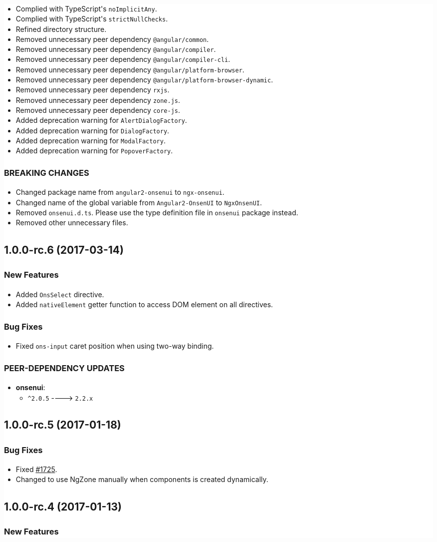  * Complied with TypeScript's `noImplicitAny`.
 * Complied with TypeScript's `strictNullChecks`.
 * Refined directory structure.
 * Removed unnecessary peer dependency `@angular/common`.
 * Removed unnecessary peer dependency `@angular/compiler`.
 * Removed unnecessary peer dependency `@angular/compiler-cli`.
 * Removed unnecessary peer dependency `@angular/platform-browser`.
 * Removed unnecessary peer dependency `@angular/platform-browser-dynamic`.
 * Removed unnecessary peer dependency `rxjs`.
 * Removed unnecessary peer dependency `zone.js`.
 * Removed unnecessary peer dependency `core-js`.
 * Added deprecation warning for `AlertDialogFactory`.
 * Added deprecation warning for `DialogFactory`.
 * Added deprecation warning for `ModalFactory`.
 * Added deprecation warning for `PopoverFactory`.

### BREAKING CHANGES

 * Changed package name from `angular2-onsenui` to `ngx-onsenui`.
 * Changed name of the global variable from `Angular2-OnsenUI` to `NgxOnsenUI`.
 * Removed `onsenui.d.ts`. Please use the type definition file in `onsenui` package instead.
 * Removed other unnecessary files.

1.0.0-rc.6 (2017-03-14)
----

### New Features

 * Added `OnsSelect` directive.
 * Added `nativeElement` getter function to access DOM element on all directives.

### Bug Fixes

 * Fixed `ons-input` caret position when using two-way binding.

### PEER-DEPENDENCY UPDATES

 * **onsenui**:
    * `^2.0.5` ----> `2.2.x`

1.0.0-rc.5 (2017-01-18)
----

### Bug Fixes

 * Fixed [#1725](https://github.com/OnsenUI/OnsenUI/issues/1725).
 * Changed to use NgZone manually when components is created dynamically.

1.0.0-rc.4 (2017-01-13)
----

### New Features
